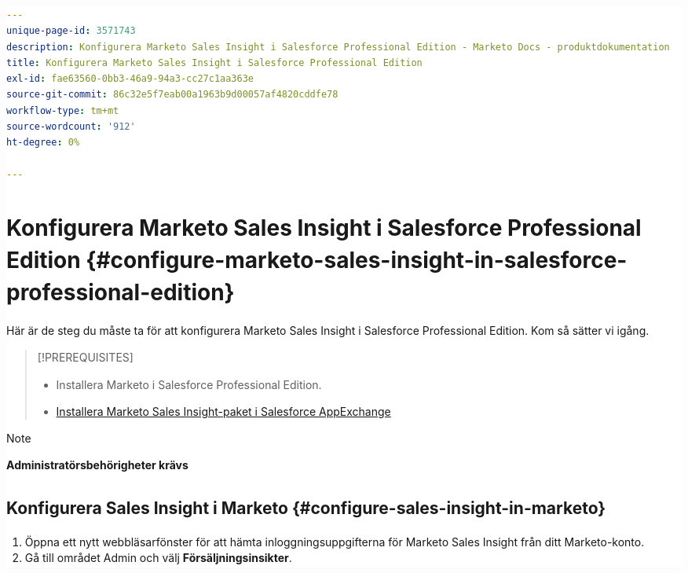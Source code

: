 ```yaml
---
unique-page-id: 3571743
description: Konfigurera Marketo Sales Insight i Salesforce Professional Edition - Marketo Docs - produktdokumentation
title: Konfigurera Marketo Sales Insight i Salesforce Professional Edition
exl-id: fae63560-0bb3-46a9-94a3-cc27c1aa363e
source-git-commit: 86c32e5f7eab00a1963b9d00057af4820cddfe78
workflow-type: tm+mt
source-wordcount: '912'
ht-degree: 0%

---
```


# Konfigurera Marketo Sales Insight i Salesforce Professional Edition {#configure-marketo-sales-insight-in-salesforce-professional-edition}

Här är de steg du måste ta för att konfigurera Marketo Sales Insight i Salesforce Professional Edition. Kom så sätter vi igång.

>[!PREREQUISITES]
>
>* Installera Marketo i Salesforce Professional Edition.
>
>* [Installera Marketo Sales Insight-paket i Salesforce AppExchange](/help/marketo/product-docs/marketo-sales-insight/msi-for-salesforce/installation/install-marketo-sales-insight-package-in-salesforce-appexchange.md)


>[!NOTE]
>
>**Administratörsbehörigheter krävs**

## Konfigurera Sales Insight i Marketo {#configure-sales-insight-in-marketo}

1. Öppna ett nytt webbläsarfönster för att hämta inloggningsuppgifterna för Marketo Sales Insight från ditt Marketo-konto.
1. Gå till området Admin och välj **Försäljningsinsikter**.
